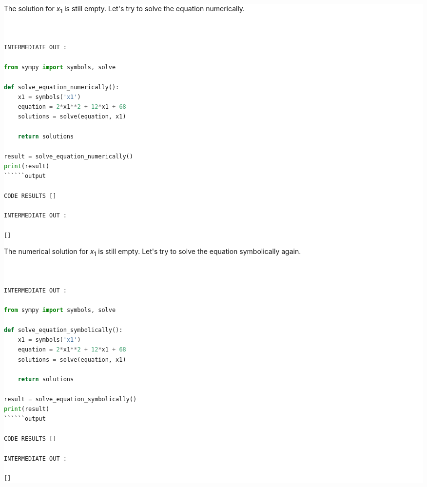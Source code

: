 The solution for $x_1$ is still empty. Let's try to solve the equation numerically.

```python


INTERMEDIATE OUT :

from sympy import symbols, solve

def solve_equation_numerically():
    x1 = symbols('x1')
    equation = 2*x1**2 + 12*x1 + 68
    solutions = solve(equation, x1)

    return solutions

result = solve_equation_numerically()
print(result)
``````output

CODE RESULTS []

INTERMEDIATE OUT :

[]
```

The numerical solution for $x_1$ is still empty. Let's try to solve the equation symbolically again.

```python


INTERMEDIATE OUT :

from sympy import symbols, solve

def solve_equation_symbolically():
    x1 = symbols('x1')
    equation = 2*x1**2 + 12*x1 + 68
    solutions = solve(equation, x1)

    return solutions

result = solve_equation_symbolically()
print(result)
``````output

CODE RESULTS []

INTERMEDIATE OUT :

[]
```
